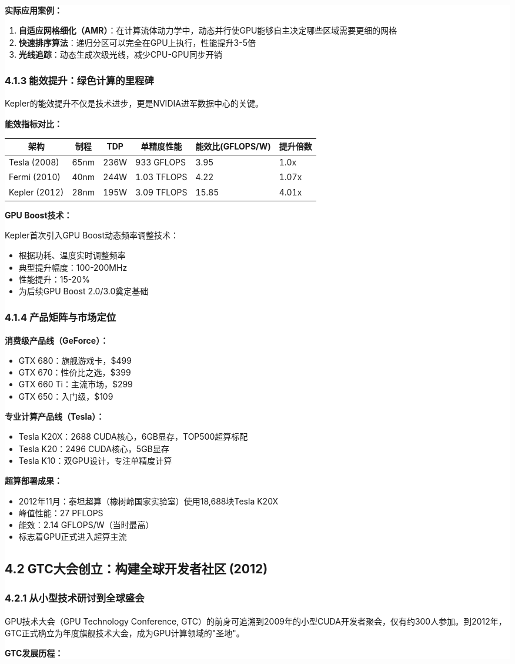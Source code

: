 **实际应用案例：**

1. **自适应网格细化（AMR）**：在计算流体动力学中，动态并行使GPU能够自主决定哪些区域需要更细的网格
2. **快速排序算法**：递归分区可以完全在GPU上执行，性能提升3-5倍
3. **光线追踪**：动态生成次级光线，减少CPU-GPU同步开销

### 4.1.3 能效提升：绿色计算的里程碑

Kepler的能效提升不仅是技术进步，更是NVIDIA进军数据中心的关键。

**能效指标对比：**

| 架构 | 制程 | TDP | 单精度性能 | 能效比(GFLOPS/W) | 提升倍数 |
|------|------|-----|-----------|-----------------|---------|
| Tesla (2008) | 65nm | 236W | 933 GFLOPS | 3.95 | 1.0x |
| Fermi (2010) | 40nm | 244W | 1.03 TFLOPS | 4.22 | 1.07x |
| Kepler (2012) | 28nm | 195W | 3.09 TFLOPS | 15.85 | 4.01x |

**GPU Boost技术：**

Kepler首次引入GPU Boost动态频率调整技术：
- 根据功耗、温度实时调整频率
- 典型提升幅度：100-200MHz
- 性能提升：15-20%
- 为后续GPU Boost 2.0/3.0奠定基础

### 4.1.4 产品矩阵与市场定位

**消费级产品线（GeForce）：**
- GTX 680：旗舰游戏卡，$499
- GTX 670：性价比之选，$399
- GTX 660 Ti：主流市场，$299
- GTX 650：入门级，$109

**专业计算产品线（Tesla）：**
- Tesla K20X：2688 CUDA核心，6GB显存，TOP500超算标配
- Tesla K20：2496 CUDA核心，5GB显存
- Tesla K10：双GPU设计，专注单精度计算

**超算部署成果：**
- 2012年11月：泰坦超算（橡树岭国家实验室）使用18,688块Tesla K20X
- 峰值性能：27 PFLOPS
- 能效：2.14 GFLOPS/W（当时最高）
- 标志着GPU正式进入超算主流

## 4.2 GTC大会创立：构建全球开发者社区 (2012)

### 4.2.1 从小型技术研讨到全球盛会

GPU技术大会（GPU Technology Conference, GTC）的前身可追溯到2009年的小型CUDA开发者聚会，仅有约300人参加。到2012年，GTC正式确立为年度旗舰技术大会，成为GPU计算领域的"圣地"。

**GTC发展历程：**
